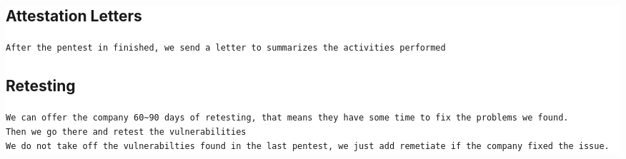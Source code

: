 ## Attestation Letters
```	
After the pentest in finished, we send a letter to summarizes the activities performed
```	
	
## Retesting
```	
We can offer the company 60~90 days of retesting, that means they have some time to fix the problems we found. 
Then we go there and retest the vulnerabilities
We do not take off the vulnerabilties found in the last pentest, we just add remetiate if the company fixed the issue.
```
